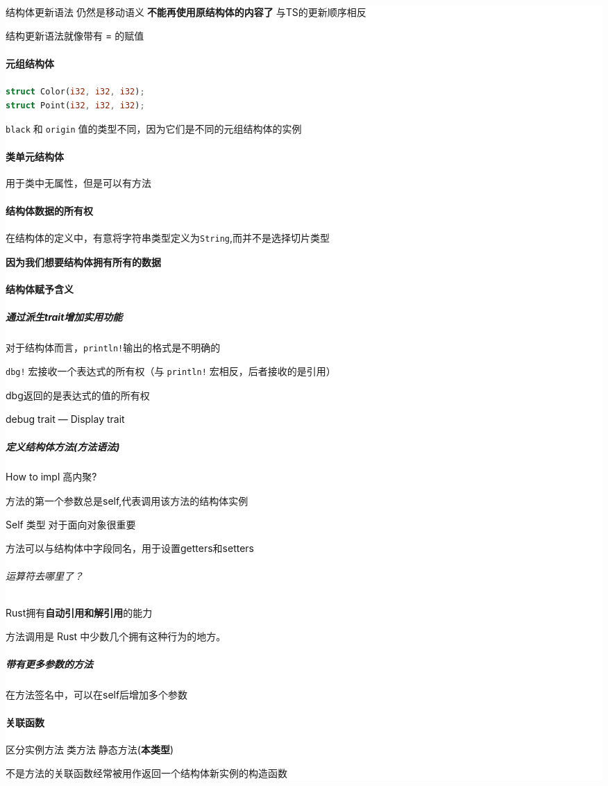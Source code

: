结构体更新语法 仍然是移动语义 **不能再使用原结构体的内容了** 与TS的更新顺序相反

结构更新语法就像带有 = 的赋值

#### 元组结构体

```rust
struct Color(i32, i32, i32);
struct Point(i32, i32, i32);
```

 `black` 和 `origin` 值的类型不同，因为它们是不同的元组结构体的实例

#### 类单元结构体

用于类中无属性，但是可以有方法

#### 结构体数据的所有权

在结构体的定义中，有意将字符串类型定义为`String`,而并不是选择切片类型

**因为我们想要结构体拥有所有的数据**

#### 结构体赋予含义

##### 通过派生trait增加实用功能

对于结构体而言，`println!`输出的格式是不明确的

`dbg!` 宏接收一个表达式的所有权（与 `println!` 宏相反，后者接收的是引用）

dbg返回的是表达式的值的所有权

debug trait — Display trait

##### 定义结构体方法(方法语法)

How to impl 高内聚?

方法的第一个参数总是self,代表调用该方法的结构体实例

Self 类型 对于面向对象很重要

方法可以与结构体中字段同名，用于设置getters和setters

###### 运算符去哪里了？

Rust拥有**自动引用和解引用**的能力

方法调用是 Rust 中少数几个拥有这种行为的地方。

##### 带有更多参数的方法

在方法签名中，可以在self后增加多个参数

#### 关联函数

区分实例方法 类方法 静态方法(**本类型**)

不是方法的关联函数经常被用作返回一个结构体新实例的构造函数
